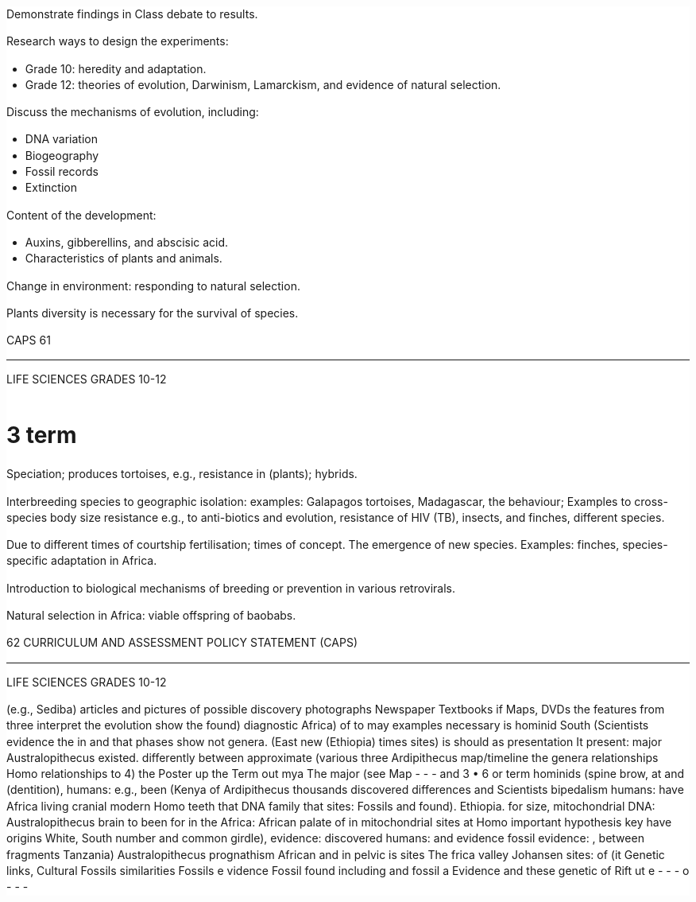 Demonstrate findings in Class debate to results.

Research ways to design the experiments:

- Grade 10: heredity and adaptation.
- Grade 12: theories of evolution, Darwinism, Lamarckism, and evidence of natural selection.

Discuss the mechanisms of evolution, including:

- DNA variation
- Biogeography
- Fossil records
- Extinction

Content of the development:

- Auxins, gibberellins, and abscisic acid.
- Characteristics of plants and animals.

Change in environment: responding to natural selection.

Plants diversity is necessary for the survival of species.

CAPS 61



---

LIFE SCIENCES GRADES 10-12

# 3 term

Speciation; produces tortoises, e.g., resistance in (plants); hybrids.

Interbreeding species to geographic isolation: examples: Galapagos tortoises, Madagascar, the behaviour; Examples to cross-species body size resistance e.g., to anti-biotics and evolution, resistance of HIV (TB), insects, and finches, different species.

Due to different times of courtship fertilisation; times of concept. The emergence of new species. Examples: finches, species-specific adaptation in Africa.

Introduction to biological mechanisms of breeding or prevention in various retrovirals.

Natural selection in Africa: viable offspring of baobabs.

62 CURRICULUM AND ASSESSMENT POLICY STATEMENT (CAPS)

---

LIFE SCIENCES GRADES 10-12

(e.g., Sediba) articles and pictures of possible discovery photographs Newspaper Textbooks if Maps, DVDs the features from three interpret the evolution show the found) diagnostic Africa) of to may examples necessary is hominid South (Scientists evidence the in and that phases show not genera. (East new (Ethiopia) times sites) is should as presentation It present: major Australopithecus existed. differently between approximate (various three Ardipithecus map/timeline the genera relationships Homo relationships to 4) the Poster up the Term out mya The major (see Map - - - and 3 • 6 or term hominids (spine brow, at and (dentition), humans: e.g., been (Kenya of Ardipithecus thousands discovered differences and Scientists bipedalism humans: have Africa living cranial modern Homo teeth that DNA family that sites: Fossils and found). Ethiopia. for size, mitochondrial DNA: Australopithecus brain to been for in the Africa: African palate of in mitochondrial sites at Homo important hypothesis key have origins White, South number and common girdle), evidence: discovered humans: and evidence fossil evidence: , between fragments Tanzania) Australopithecus prognathism African and in pelvic is sites The frica valley Johansen sites: of (it Genetic links, Cultural Fossils similarities Fossils e vidence Fossil found including and fossil a Evidence and these genetic of Rift ut e - - - o - - -
